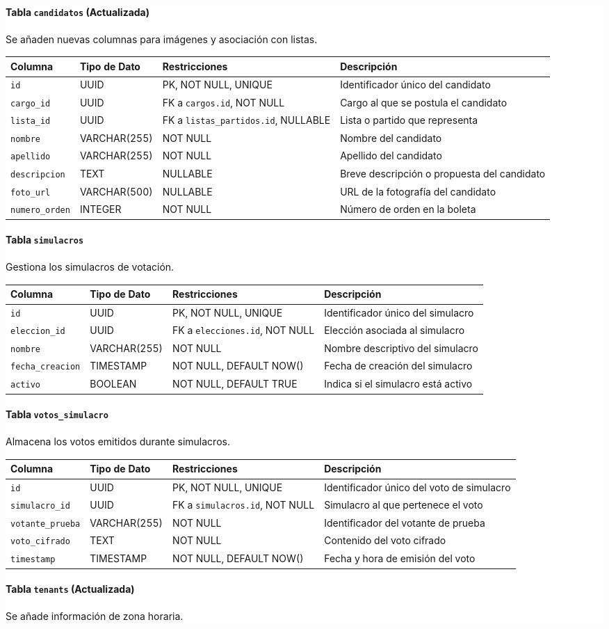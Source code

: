 #### Tabla `candidatos` (Actualizada)

Se añaden nuevas columnas para imágenes y asociación con listas.

| Columna         | Tipo de Dato | Restricciones         | Descripción                               |
| :-------------- | :----------- | :-------------------- | :---------------------------------------- |
| `id`            | UUID         | PK, NOT NULL, UNIQUE  | Identificador único del candidato         |
| `cargo_id`      | UUID         | FK a `cargos.id`, NOT NULL | Cargo al que se postula el candidato      |
| `lista_id`      | UUID         | FK a `listas_partidos.id`, NULLABLE | Lista o partido que representa            |
| `nombre`        | VARCHAR(255) | NOT NULL              | Nombre del candidato                      |
| `apellido`      | VARCHAR(255) | NOT NULL              | Apellido del candidato                    |
| `descripcion`   | TEXT         | NULLABLE              | Breve descripción o propuesta del candidato |
| `foto_url`      | VARCHAR(500) | NULLABLE              | URL de la fotografía del candidato        |
| `numero_orden`  | INTEGER      | NOT NULL              | Número de orden en la boleta              |

#### Tabla `simulacros`

Gestiona los simulacros de votación.

| Columna         | Tipo de Dato | Restricciones         | Descripción                               |
| :-------------- | :----------- | :-------------------- | :---------------------------------------- |
| `id`            | UUID         | PK, NOT NULL, UNIQUE  | Identificador único del simulacro         |
| `eleccion_id`   | UUID         | FK a `elecciones.id`, NOT NULL | Elección asociada al simulacro            |
| `nombre`        | VARCHAR(255) | NOT NULL              | Nombre descriptivo del simulacro          |
| `fecha_creacion`| TIMESTAMP    | NOT NULL, DEFAULT NOW() | Fecha de creación del simulacro           |
| `activo`        | BOOLEAN      | NOT NULL, DEFAULT TRUE | Indica si el simulacro está activo        |

#### Tabla `votos_simulacro`

Almacena los votos emitidos durante simulacros.

| Columna         | Tipo de Dato | Restricciones         | Descripción                               |
| :-------------- | :----------- | :-------------------- | :---------------------------------------- |
| `id`            | UUID         | PK, NOT NULL, UNIQUE  | Identificador único del voto de simulacro |
| `simulacro_id`  | UUID         | FK a `simulacros.id`, NOT NULL | Simulacro al que pertenece el voto        |
| `votante_prueba`| VARCHAR(255) | NOT NULL              | Identificador del votante de prueba       |
| `voto_cifrado`  | TEXT         | NOT NULL              | Contenido del voto cifrado                |
| `timestamp`     | TIMESTAMP    | NOT NULL, DEFAULT NOW() | Fecha y hora de emisión del voto          |

#### Tabla `tenants` (Actualizada)

Se añade información de zona horaria.
